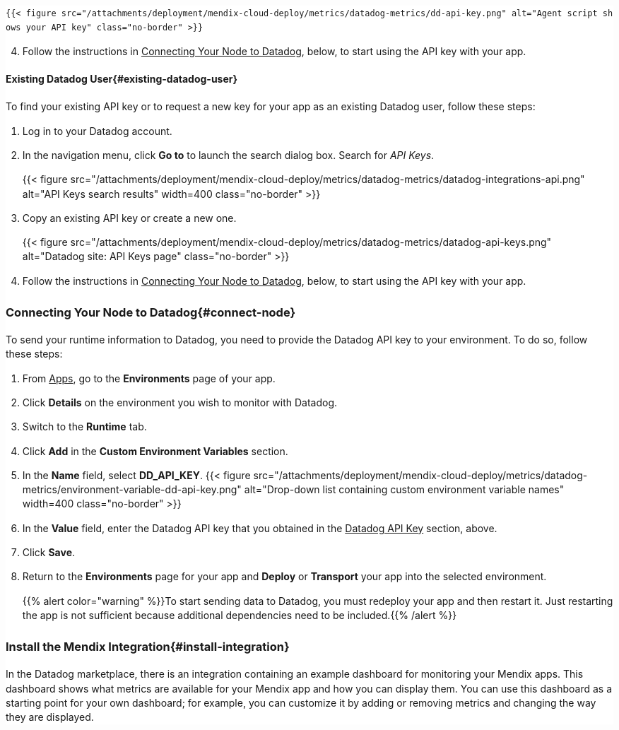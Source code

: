     {{< figure src="/attachments/deployment/mendix-cloud-deploy/metrics/datadog-metrics/dd-api-key.png" alt="Agent script shows your API key" class="no-border" >}}

4. Follow the instructions in [Connecting Your Node to Datadog](#connect-node), below, to start using the API key with your app.

#### Existing Datadog User{#existing-datadog-user}

To find your existing API key or to request a new key for your app as an existing Datadog user, follow these steps:

1. Log in to your Datadog account.
2. In the navigation menu, click **Go to** to launch the search dialog box. Search for *API Keys*.

    {{< figure src="/attachments/deployment/mendix-cloud-deploy/metrics/datadog-metrics/datadog-integrations-api.png" alt="API Keys search results" width=400 class="no-border" >}}

3. Copy an existing API key or create a new one.

    {{< figure src="/attachments/deployment/mendix-cloud-deploy/metrics/datadog-metrics/datadog-api-keys.png" alt="Datadog site: API Keys page" class="no-border" >}}

4. Follow the instructions in [Connecting Your Node to Datadog](#connect-node), below, to start using the API key with your app.

### Connecting Your Node to Datadog{#connect-node}

To send your runtime information to Datadog, you need to provide the Datadog API key to your environment. To do so, follow these steps:

1. From [Apps](https://sprintr.home.mendix.com), go to the **Environments** page of your app.
1. Click **Details** on the environment you wish to monitor with Datadog. 
1. Switch to the **Runtime** tab.
1. Click **Add** in the **Custom Environment Variables** section.
1. In the **Name** field, select **DD_API_KEY**.
    {{< figure src="/attachments/deployment/mendix-cloud-deploy/metrics/datadog-metrics/environment-variable-dd-api-key.png" alt="Drop-down list containing custom environment variable names" width=400 class="no-border" >}}

1. In the **Value** field, enter the Datadog API key that you obtained in the [Datadog API Key](#datadog-api-key) section, above.
1. Click **Save**.
1. Return to the **Environments** page for your app and **Deploy** or **Transport** your app into the selected environment.

    {{% alert color="warning" %}}To start sending data to Datadog, you must redeploy your app and then restart it. Just restarting the app is not sufficient because additional dependencies need to be included.{{% /alert %}}
    
### Install the Mendix Integration{#install-integration}

In the Datadog marketplace, there is an integration containing an example dashboard for monitoring your Mendix apps. This dashboard shows what metrics are available for your Mendix app and how you can display them. You can use this dashboard as a starting point for your own dashboard; for example, you can customize it by adding or removing metrics and changing the way they are displayed.
